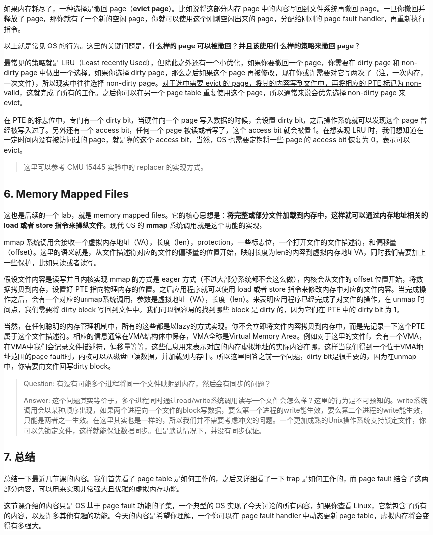 如果内存耗尽了，一种选择是撤回 page（**evict page**）。比如说将这部分内存 page 中的内容写回到文件系统再撤回 page。一旦你撤回并释放了 page，那你就有了一个新的空闲 page，你就可以使用这个刚刚空闲出来的 page，分配给刚刚的 page fault handler，再重新执行指令。

以上就是常见 OS 的行为。这里的关键问题是，**什么样的 page 可以被撤回**？**并且该使用什么样的策略来撤回 page**？

最常见的策略就是 LRU（Least recently Used），但除此之外还有一个小优化，如果你要撤回一个 page，你需要在 dirty page 和 non-dirty page 中做出一个选择。如果你选择 dirty page，那么之后如果这个 page 再被修改，现在你或许需要对它写两次了（注，一次内存，一次文件），所以现实中往往选择 non-dirty page。<u>对于选中需要 evict 的 page，将其的内容写到文件中，再将相应的 PTE 标记为 non-valid，这就完成了所有的工作</u>。之后你可以在另一个 page table 重复使用这个 page，所以通常来说会优先选择 non-dirty page 来 evict。

在 PTE 的标志位中，专门有一个 dirty bit，当硬件向一个 page 写入数据的时候，会设置 dirty bit，之后操作系统就可以发现这个 page 曾经被写入过了。另外还有一个 access bit，任何一个 page 被读或者写了，这个 access bit 就会被置 1。在想实现 LRU 时，我们想知道在一定时间内没有被访问过的 page，就是靠的这个 access bit，当然，OS 也需要定期将一些 page 的 access bit 恢复为 0，表示可以 evict。

> 这里可以参考 CMU 15445 实验中的 replacer 的实现方式。

## 6. Memory Mapped Files

这也是后续的一个 lab，就是 memory mapped files。它的核心思想是：**将完整或部分文件加载到内存中，这样就可以通过内存地址相关的 load 或者 store 指令来操纵文件**。现代 OS 的 **mmap** 系统调用就是这个功能的实现。

mmap 系统调用会接收一个虚拟内存地址（VA），长度（len），protection，一些标志位，一个打开文件的文件描述符，和偏移量（offset）。这里的语义就是，从文件描述符对应的文件的偏移量的位置开始，映射长度为len的内容到虚拟内存地址VA，同时我们需要加上一些保护，比如只读或者读写。

假设文件内容是读写并且内核实现 mmap 的方式是 eager 方式（不过大部分系统都不会这么做），内核会从文件的 offset 位置开始，将数据拷贝到内存，设置好 PTE 指向物理内存的位置。之后应用程序就可以使用 load 或者 store 指令来修改内存中对应的文件内容。当完成操作之后，会有一个对应的unmap系统调用，参数是虚拟地址（VA），长度（len）。来表明应用程序已经完成了对文件的操作，在 unmap 时间点，我们需要将 dirty block 写回到文件中。我们可以很容易的找到哪些 block 是 dirty 的，因为它们在 PTE 中的 dirty bit 为 1。

当然，在任何聪明的内存管理机制中，所有的这些都是以lazy的方式实现。你不会立即将文件内容拷贝到内存中，而是先记录一下这个PTE属于这个文件描述符。相应的信息通常在VMA结构体中保存，VMA全称是Virtual Memory Area。例如对于这里的文件f，会有一个VMA，在VMA中我们会记录文件描述符，偏移量等等，这些信息用来表示对应的内存虚拟地址的实际内容在哪，这样当我们得到一个位于VMA地址范围的page fault时，内核可以从磁盘中读数据，并加载到内存中。所以这里回答之前一个问题，dirty bit是很重要的，因为在unmap中，你需要向文件回写dirty block。

> Question: 有没有可能多个进程将同一个文件映射到内存，然后会有同步的问题？
>
> Answer: 这个问题其实等价于，多个进程同时通过read/write系统调用读写一个文件会怎么样？这里的行为是不可预知的。write系统调用会以某种顺序出现，如果两个进程向一个文件的block写数据，要么第一个进程的write能生效，要么第二个进程的write能生效，只能是两者之一生效。在这里其实也是一样的，所以我们并不需要考虑冲突的问题。一个更加成熟的Unix操作系统支持锁定文件，你可以先锁定文件，这样就能保证数据同步。但是默认情况下，并没有同步保证。

## 7. 总结

总结一下最近几节课的内容。我们首先看了 page table 是如何工作的，之后又详细看了一下 trap 是如何工作的，而 page fault 结合了这两部分内容，可以用来实现非常强大且优雅的虚拟内存功能。

这节课介绍的内容只是 OS 基于 page fault 功能的子集，一个典型的 OS 实现了今天讨论的所有内容，如果你查看 Linux，它就包含了所有的内容，以及许多其他有趣的功能。今天的内容是希望你理解，一个你可以在 page fault handler 中动态更新 page table，虚拟内存将会变得有多强大。
